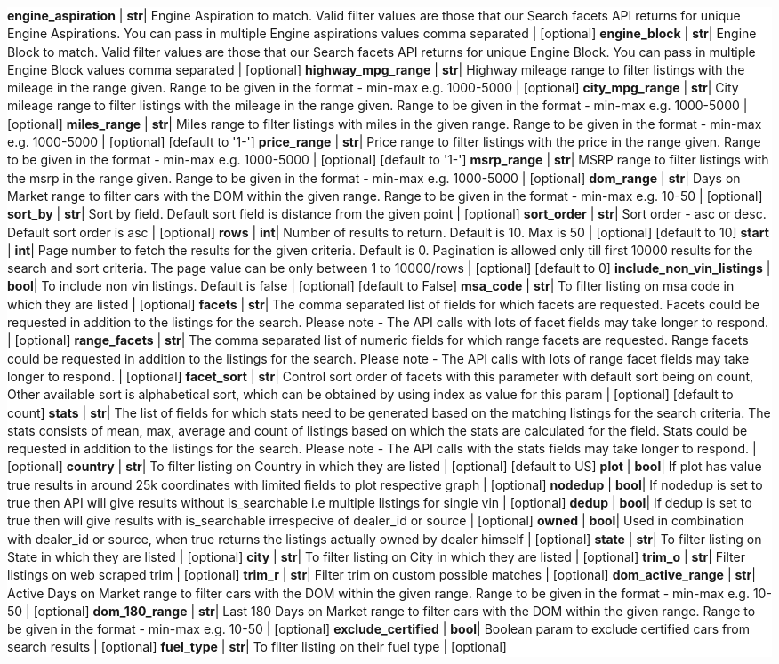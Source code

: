  **engine_aspiration** | **str**| Engine Aspiration to match. Valid filter values are those that our Search facets API returns for unique Engine Aspirations. You can pass in multiple Engine aspirations values comma separated | [optional] 
 **engine_block** | **str**| Engine Block to match. Valid filter values are those that our Search facets API returns for unique Engine Block. You can pass in multiple Engine Block values comma separated | [optional] 
 **highway_mpg_range** | **str**| Highway mileage range to filter listings with the mileage in the range given. Range to be given in the format - min-max e.g. 1000-5000 | [optional] 
 **city_mpg_range** | **str**| City mileage range to filter listings with the mileage in the range given. Range to be given in the format - min-max e.g. 1000-5000 | [optional] 
 **miles_range** | **str**| Miles range to filter listings with miles in the given range. Range to be given in the format - min-max e.g. 1000-5000 | [optional] [default to &#39;1-&#39;]
 **price_range** | **str**| Price range to filter listings with the price in the range given. Range to be given in the format - min-max e.g. 1000-5000 | [optional] [default to &#39;1-&#39;]
 **msrp_range** | **str**| MSRP range to filter listings with the msrp in the range given. Range to be given in the format - min-max e.g. 1000-5000 | [optional] 
 **dom_range** | **str**| Days on Market range to filter cars with the DOM within the given range. Range to be given in the format - min-max e.g. 10-50 | [optional] 
 **sort_by** | **str**| Sort by field. Default sort field is distance from the given point | [optional] 
 **sort_order** | **str**| Sort order - asc or desc. Default sort order is asc | [optional] 
 **rows** | **int**| Number of results to return. Default is 10. Max is 50 | [optional] [default to 10]
 **start** | **int**| Page number to fetch the results for the given criteria. Default is 0. Pagination is allowed only till first 10000 results for the search and sort criteria. The page value can be only between 1 to 10000/rows | [optional] [default to 0]
 **include_non_vin_listings** | **bool**| To include non vin listings. Default is false | [optional] [default to False]
 **msa_code** | **str**| To filter listing on msa code in which they are listed | [optional] 
 **facets** | **str**| The comma separated list of fields for which facets are requested. Facets could be requested in addition to the listings for the search. Please note - The API calls with lots of facet fields may take longer to respond. | [optional] 
 **range_facets** | **str**| The comma separated list of numeric fields for which range facets are requested. Range facets could be requested in addition to the listings for the search. Please note - The API calls with lots of range facet fields may take longer to respond. | [optional] 
 **facet_sort** | **str**| Control sort order of facets with this parameter with default sort being on count, Other available sort is alphabetical sort, which can be obtained by using index as value for this param | [optional] [default to count]
 **stats** | **str**| The list of fields for which stats need to be generated based on the matching listings for the search criteria. The stats consists of mean, max, average and count of listings based on which the stats are calculated for the field. Stats could be requested in addition to the listings for the search. Please note - The API calls with the stats fields may take longer to respond. | [optional] 
 **country** | **str**| To filter listing on Country in which they are listed | [optional] [default to US]
 **plot** | **bool**| If plot has value true results in around 25k coordinates with limited fields to plot respective graph | [optional] 
 **nodedup** | **bool**| If nodedup is set to true then API will give results without is_searchable i.e multiple listings for single vin | [optional] 
 **dedup** | **bool**| If dedup is set to true then will give results with is_searchable irrespecive of dealer_id or source | [optional] 
 **owned** | **bool**| Used in combination with dealer_id or source, when true returns the listings actually owned by dealer himself | [optional] 
 **state** | **str**| To filter listing on State in which they are listed | [optional] 
 **city** | **str**| To filter listing on City in which they are listed | [optional] 
 **trim_o** | **str**| Filter listings on web scraped trim | [optional] 
 **trim_r** | **str**| Filter trim on custom possible matches | [optional] 
 **dom_active_range** | **str**| Active Days on Market range to filter cars with the DOM within the given range. Range to be given in the format - min-max e.g. 10-50 | [optional] 
 **dom_180_range** | **str**| Last 180 Days on Market range to filter cars with the DOM within the given range. Range to be given in the format - min-max e.g. 10-50 | [optional] 
 **exclude_certified** | **bool**| Boolean param to exclude certified cars from search results | [optional] 
 **fuel_type** | **str**| To filter listing on their fuel type | [optional] 